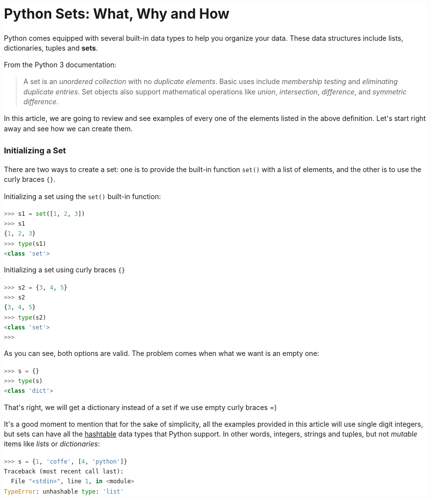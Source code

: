 # Python Sets: What, Why and How

Python comes equipped with several built-in data types to help you organize your data. These data structures include lists, dictionaries, tuples and **sets**.

From the Python 3 documentation:

> A set is an _unordered collection_ with no _duplicate elements_. Basic uses include _membership testing_ and _eliminating duplicate entries_. Set objects also support mathematical operations like _union_, _intersection_, _difference_, and _symmetric difference_.

In this article, we are going to review and see examples of every one of the elements listed in the above definition. Let's start right away and see how we can create them.

### Initializing a Set

There are two ways to create a set: one is to provide the built-in function `set()` with a list of elements, and the other is to use the curly braces `{}`. 

Initializing a set using the `set()` built-in function:

```python
>>> s1 = set([1, 2, 3])
>>> s1
{1, 2, 3}
>>> type(s1)
<class 'set'>
```

Initializing a set using curly braces `{}`

```python
>>> s2 = {3, 4, 5}
>>> s2
{3, 4, 5}
>>> type(s2)
<class 'set'>
>>>
```

As you can see, both options are valid. The problem comes when what we want is an empty one:

```python
>>> s = {}
>>> type(s)
<class 'dict'>
```
That's right, we will get a dictionary instead of a set if we use empty curly braces =)

It's a good moment to mention that for the sake of simplicity, all the examples provided in this article will use single digit integers, but sets can have all the [hashtable](https://docs.python.org/3/glossary.html#term-hashable) data types that Python support. In other words, integers, strings and tuples, but not _mutable_ items like _lists_ or _dictionaries_:

```python
>>> s = {1, 'coffe', [4, 'python']}
Traceback (most recent call last):
  File "<stdin>", line 1, in <module>
TypeError: unhashable type: 'list'
```
